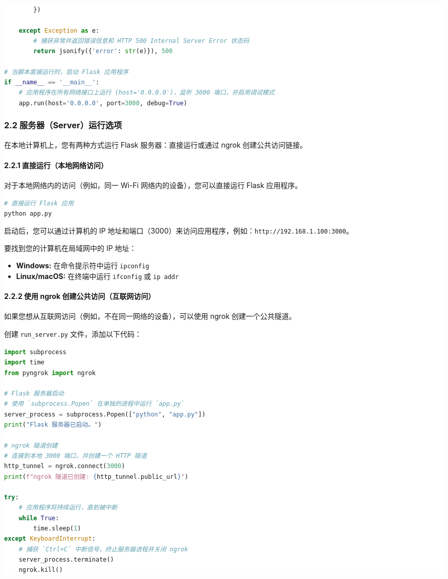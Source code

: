 ```python
        })

    except Exception as e:
        # 捕获异常并返回错误信息和 HTTP 500 Internal Server Error 状态码
        return jsonify({'error': str(e)}), 500

# 当脚本直接运行时，启动 Flask 应用程序
if __name__ == '__main__':
    # 应用程序在所有网络接口上运行 (host='0.0.0.0')，监听 3000 端口，并启用调试模式
    app.run(host='0.0.0.0', port=3000, debug=True)
```

### **2.2 服务器（Server）运行选项**

在本地计算机上，您有两种方式运行 Flask 服务器：直接运行或通过 ngrok 创建公共访问链接。

#### **2.2.1 直接运行（本地网络访问）**

对于本地网络内的访问（例如，同一 Wi-Fi 网络内的设备），您可以直接运行 Flask 应用程序。

```bash
# 直接运行 Flask 应用
python app.py
```

启动后，您可以通过计算机的 IP 地址和端口（3000）来访问应用程序，例如：`http://192.168.1.100:3000`。

要找到您的计算机在局域网中的 IP 地址：
- **Windows:** 在命令提示符中运行 `ipconfig`
- **Linux/macOS:** 在终端中运行 `ifconfig` 或 `ip addr`

#### **2.2.2 使用 ngrok 创建公共访问（互联网访问）**

如果您想从互联网访问（例如，不在同一网络的设备），可以使用 ngrok 创建一个公共隧道。

创建 `run_server.py` 文件，添加以下代码：

```python
import subprocess
import time
from pyngrok import ngrok

# Flask 服务器启动
# 使用 `subprocess.Popen` 在单独的进程中运行 `app.py`
server_process = subprocess.Popen(["python", "app.py"])
print("Flask 服务器已启动。")

# ngrok 隧道创建
# 连接到本地 3000 端口，并创建一个 HTTP 隧道
http_tunnel = ngrok.connect(3000)
print(f"ngrok 隧道已创建: {http_tunnel.public_url}")

try:
    # 应用程序将持续运行，直到被中断
    while True:
        time.sleep(1)
except KeyboardInterrupt:
    # 捕获 `Ctrl+C` 中断信号，终止服务器进程并关闭 ngrok
    server_process.terminate()
    ngrok.kill()
```
